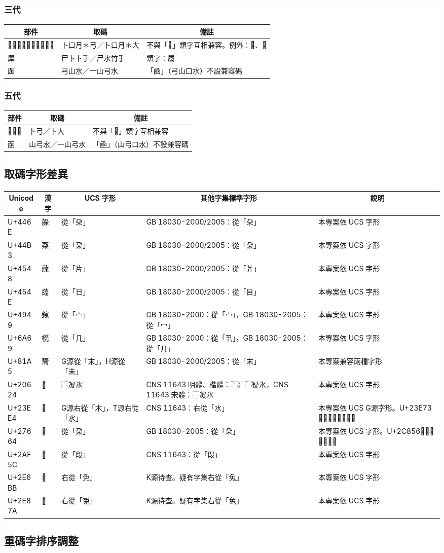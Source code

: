 ### 三代
|部件|取碼|備註|
|-|-|-|
|𣎆／𦝠（內含字形時）|卜口月＊弓／卜口月＊大|不與「𦟀」類字互相兼容。例外：𣎆、𦝠|
|犀|尸卜卜手／尸水竹手|類字：屬|
|函|弓山水／一山弓水|「凾」（弓山口水）不設兼容碼|

### 五代

|部件|取碼|備註|
|-|-|-|
|𣎆／𦝠|卜弓／卜大|不與「𦟀」類字互相兼容|
|函|山弓水／一山弓水|「凾」（山弓口水）不設兼容碼|

## 取碼字形差異

|Unicode|漢字|UCS 字形|其他字集標準字形|說明|
|-|-|-|-|-|
|U+446E|䑮|從「朶」|GB 18030-2000/2005：從「朵」|本專案依 UCS 字形|
|U+44B3|䒳|從「朶」|GB 18030-2000/2005：從「朵」|本專案依 UCS 字形|
|U+4548|䕈|從「片」|GB 18030-2000/2005：從「爿」|本專案依 UCS 字形|
|U+454E|䕎|從「日」|GB 18030-2000/2005：從「目」|本專案依 UCS 字形|
|U+4949|䥉|從「宀」|GB 18030-2000：從「宀」，GB 18030-2005：從「冖」|本專案依 UCS 字形|
|U+6A69|橩|從「几」|GB 18030-2000：從「卂」，GB 18030-2005：從「几」|本專案依 UCS 字形|
|U+81A5|膥|G源從「末」，H源從「未」|GB 18030-2000/2005：從「末」|本專案兼容兩種字形|
|U+20624|𠘤|⿱凝氷|CNS 11643 明體、楷體：⿰冫⿱疑氷，CNS 11643 宋體：⿱凝氷|本專案依 UCS 字形|
|U+23EE4|𣻤|G源右從「木」，T源右從「水」|CNS 11643：右從「水」|本專案依 UCS G源字形。U+23E73「𣹳」右從「水」|
|U+27664|𧙤|從「朶」|GB 18030-2005：從「朵」|本專案依 UCS 字形。U+2C856「𬡖」從「朵」|
|U+2AF5C|𪽜|從「段」|CNS 11643：從「叚」|本專案依 UCS 字形|
|U+2E6BB|𮚻|右從「免」|K源待查。疑有字集右從「兔」|本專案依 UCS 字形|
|U+2E87A|𮡺|右從「兎」|K源待查。疑有字集右從「兔」|本專案依 UCS 字形|

## 重碼字排序調整
